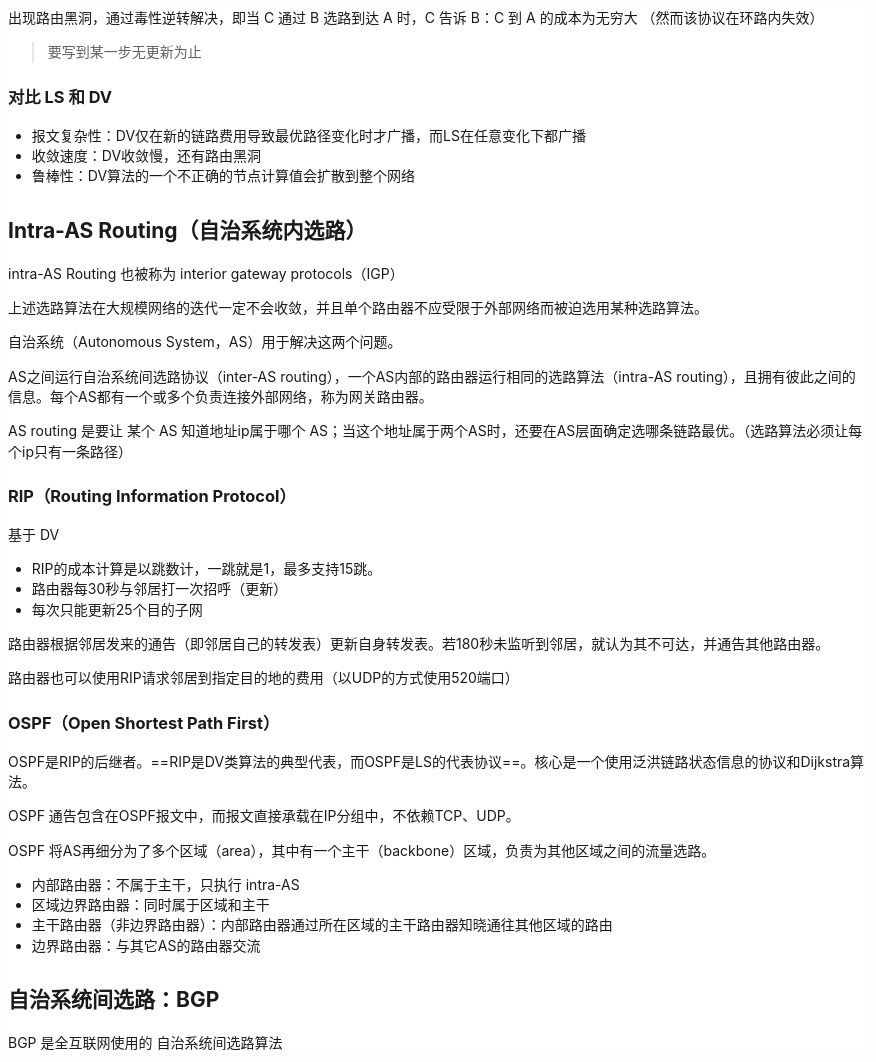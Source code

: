 出现路由黑洞，通过毒性逆转解决，即当 C 通过 B 选路到达 A 时，C 告诉 B：C 到 A 的成本为无穷大
（然而该协议在环路内失效）

> 要写到某一步无更新为止

### 对比 LS 和 DV

- 报文复杂性：DV仅在新的链路费用导致最优路径变化时才广播，而LS在任意变化下都广播
- 收敛速度：DV收敛慢，还有路由黑洞
- 鲁棒性：DV算法的一个不正确的节点计算值会扩散到整个网络

## Intra-AS Routing（自治系统内选路）

intra-AS Routing 也被称为 interior gateway protocols（IGP）

上述选路算法在大规模网络的迭代一定不会收敛，并且单个路由器不应受限于外部网络而被迫选用某种选路算法。

自治系统（Autonomous System，AS）用于解决这两个问题。

AS之间运行自治系统间选路协议（inter-AS routing），一个AS内部的路由器运行相同的选路算法（intra-AS routing），且拥有彼此之间的信息。每个AS都有一个或多个负责连接外部网络，称为网关路由器。

AS routing 是要让 某个 AS 知道地址ip属于哪个 AS；当这个地址属于两个AS时，还要在AS层面确定选哪条链路最优。（选路算法必须让每个ip只有一条路径）

### RIP（Routing Information Protocol）

基于 DV

- RIP的成本计算是以跳数计，一跳就是1，最多支持15跳。
- 路由器每30秒与邻居打一次招呼（更新）
- 每次只能更新25个目的子网

路由器根据邻居发来的通告（即邻居自己的转发表）更新自身转发表。若180秒未监听到邻居，就认为其不可达，并通告其他路由器。

路由器也可以使用RIP请求邻居到指定目的地的费用（以UDP的方式使用520端口）

### OSPF（Open Shortest Path First）

OSPF是RIP的后继者。==RIP是DV类算法的典型代表，而OSPF是LS的代表协议==。核心是一个使用泛洪链路状态信息的协议和Dijkstra算法。

OSPF 通告包含在OSPF报文中，而报文直接承载在IP分组中，不依赖TCP、UDP。

OSPF 将AS再细分为了多个区域（area），其中有一个主干（backbone）区域，负责为其他区域之间的流量选路。

- 内部路由器：不属于主干，只执行 intra-AS
- 区域边界路由器：同时属于区域和主干
- 主干路由器（非边界路由器）：内部路由器通过所在区域的主干路由器知晓通往其他区域的路由
- 边界路由器：与其它AS的路由器交流

## 自治系统间选路：BGP

BGP 是全互联网使用的 自治系统间选路算法
